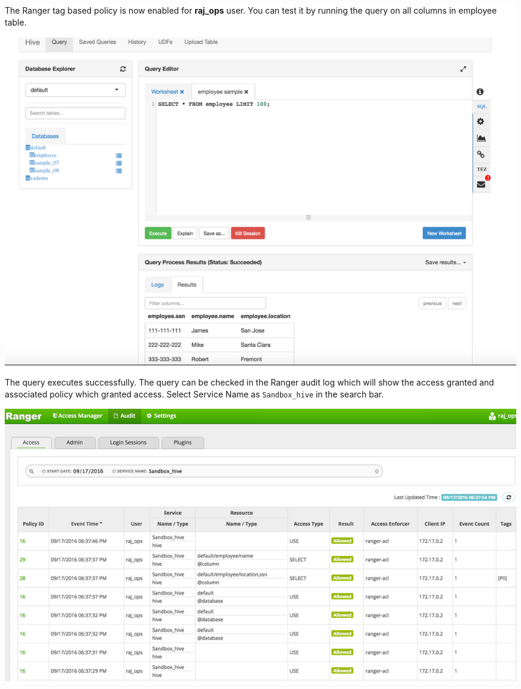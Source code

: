 The Ranger tag based policy is now enabled for **raj_ops** user. You can test it by running the query on all columns in employee table.

![admin_access_successful](/assets/tag-based-policies-atlas-ranger/admin_access_successful.png)

The query executes successfully. The query can be checked in the Ranger audit log which will show the access granted and associated policy which granted access. Select Service Name as `Sandbox_hive` in the search bar.

![audit_results_rajops](/assets/tag-based-policies-atlas-ranger/audit_results_rajops.png)
